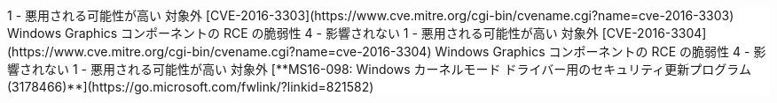 </td>
<td style="border:1px solid black;">
1 - 悪用される可能性が高い

</td>
<td style="border:1px solid black;">
対象外

</td>
</tr>
<tr>
<td style="border:1px solid black;">
[CVE-2016-3303](https://www.cve.mitre.org/cgi-bin/cvename.cgi?name=cve-2016-3303)

</td>
<td style="border:1px solid black;">
Windows Graphics コンポーネントの RCE の脆弱性

</td>
<td style="border:1px solid black;">
4 - 影響されない

</td>
<td style="border:1px solid black;">
1 - 悪用される可能性が高い

</td>
<td style="border:1px solid black;">
対象外

</td>
</tr>
<tr>
<td style="border:1px solid black;">
[CVE-2016-3304](https://www.cve.mitre.org/cgi-bin/cvename.cgi?name=cve-2016-3304)

</td>
<td style="border:1px solid black;">
Windows Graphics コンポーネントの RCE の脆弱性

</td>
<td style="border:1px solid black;">
4 - 影響されない

</td>
<td style="border:1px solid black;">
1 - 悪用される可能性が高い

</td>
<td style="border:1px solid black;">
対象外

</td>
</tr>
<tr>
<td style="border:1px solid black;" colspan="5">
[**MS16-098: Windows カーネルモード ドライバー用のセキュリティ更新プログラム (3178466)**](https://go.microsoft.com/fwlink/?linkid=821582)
